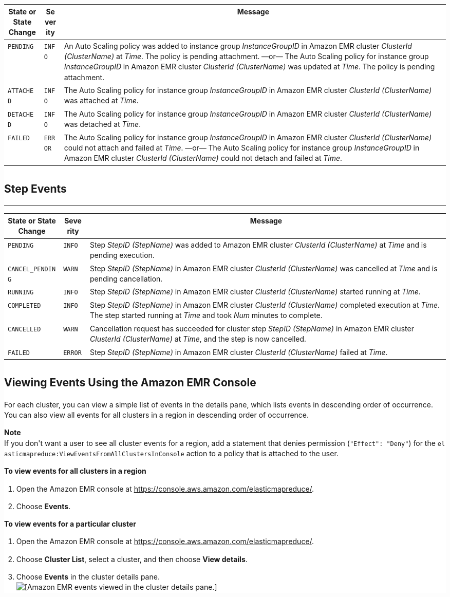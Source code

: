 | State or State Change | Severity | Message | 
| --- | --- | --- | 
|  `PENDING`  |  `INFO`  |  An Auto Scaling policy was added to instance group *InstanceGroupID* in Amazon EMR cluster *ClusterId \(ClusterName\)* at *Time*\. The policy is pending attachment\. —or— The Auto Scaling policy for instance group *InstanceGroupID* in Amazon EMR cluster *ClusterId \(ClusterName\)* was updated at *Time*\. The policy is pending attachment\.  | 
|  `ATTACHED`  |  `INFO`  |  The Auto Scaling policy for instance group *InstanceGroupID* in Amazon EMR cluster *ClusterId \(ClusterName\)* was attached at *Time*\.  | 
|  `DETACHED`  |  `INFO`  |  The Auto Scaling policy for instance group *InstanceGroupID* in Amazon EMR cluster *ClusterId \(ClusterName\)* was detached at *Time*\.  | 
|  `FAILED`  |  `ERROR`  |  The Auto Scaling policy for instance group *InstanceGroupID* in Amazon EMR cluster *ClusterId \(ClusterName\)* could not attach and failed at *Time*\. —or— The Auto Scaling policy for instance group *InstanceGroupID* in Amazon EMR cluster *ClusterId \(ClusterName\)* could not detach and failed at *Time*\.  | 

## Step Events<a name="emr-cloudwatch-step-events"></a>


****  

| State or State Change | Severity | Message | 
| --- | --- | --- | 
|  `PENDING`  |  `INFO`  |  Step *StepID \(StepName\)* was added to Amazon EMR cluster *ClusterId \(ClusterName\)* at *Time* and is pending execution\.   | 
|  `CANCEL_PENDING`  |  `WARN`  |  Step *StepID \(StepName\)* in Amazon EMR cluster *ClusterId \(ClusterName\)* was cancelled at *Time* and is pending cancellation\.   | 
|  `RUNNING`  |  `INFO`  |  Step *StepID \(StepName\)* in Amazon EMR cluster *ClusterId \(ClusterName\)* started running at *Time*\.   | 
|  `COMPLETED`  |  `INFO`  |  Step *StepID \(StepName\)* in Amazon EMR cluster *ClusterId \(ClusterName\)* completed execution at *Time*\. The step started running at *Time* and took *Num* minutes to complete\.  | 
|  `CANCELLED`  |  `WARN`  |  Cancellation request has succeeded for cluster step *StepID \(StepName\)* in Amazon EMR cluster *ClusterId \(ClusterName\)* at *Time*, and the step is now cancelled\.   | 
|  `FAILED`  |  `ERROR`  |  Step *StepID \(StepName\)* in Amazon EMR cluster *ClusterId \(ClusterName\)* failed at *Time*\.  | 

## Viewing Events Using the Amazon EMR Console<a name="emr-events-console"></a>

For each cluster, you can view a simple list of events in the details pane, which lists events in descending order of occurrence\. You can also view all events for all clusters in a region in descending order of occurrence\.

**Note**  
If you don't want a user to see all cluster events for a region, add a statement that denies permission \(`"Effect": "Deny"`\) for the `elasticmapreduce:ViewEventsFromAllClustersInConsole` action to a policy that is attached to the user\. 

**To view events for all clusters in a region**

1. Open the Amazon EMR console at [https://console\.aws\.amazon\.com/elasticmapreduce/](https://console.aws.amazon.com/elasticmapreduce/)\.

1. Choose **Events**\.

**To view events for a particular cluster**

1. Open the Amazon EMR console at [https://console\.aws\.amazon\.com/elasticmapreduce/](https://console.aws.amazon.com/elasticmapreduce/)\.

1. Choose **Cluster List**, select a cluster, and then choose **View details**\.

1. Choose **Events** in the cluster details pane\.  
![\[Amazon EMR events viewed in the cluster details pane.\]](http://docs.aws.amazon.com/emr/latest/ManagementGuide/images/view-events-console.png)
